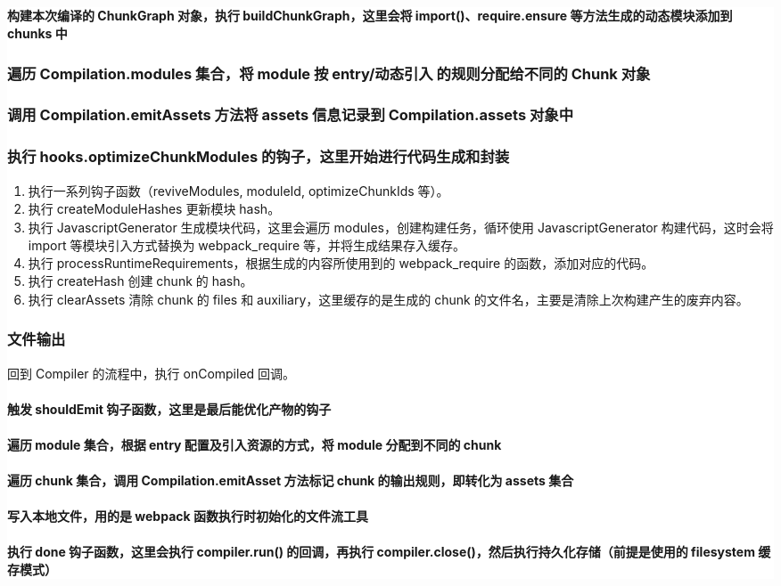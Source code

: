 #### 构建本次编译的 ChunkGraph 对象，执行 buildChunkGraph，这里会将 import()、require.ensure 等方法生成的动态模块添加到 chunks 中

### 遍历 Compilation.modules 集合，将 module 按 entry/动态引入 的规则分配给不同的 Chunk 对象

### 调用 Compilation.emitAssets 方法将 assets 信息记录到 Compilation.assets 对象中

### 执行 hooks.optimizeChunkModules 的钩子，这里开始进行代码生成和封装

1. 执行一系列钩子函数（reviveModules, moduleId, optimizeChunkIds 等）。
2. 执行 createModuleHashes 更新模块 hash。
3. 执行 JavascriptGenerator 生成模块代码，这里会遍历 modules，创建构建任务，循环使用 JavascriptGenerator 构建代码，这时会将 import 等模块引入方式替换为 webpack_require 等，并将生成结果存入缓存。
4. 执行 processRuntimeRequirements，根据生成的内容所使用到的 webpack_require 的函数，添加对应的代码。
5. 执行 createHash 创建 chunk 的 hash。
6. 执行 clearAssets 清除 chunk 的 files 和 auxiliary，这里缓存的是生成的 chunk 的文件名，主要是清除上次构建产生的废弃内容。

### 文件输出

回到 Compiler 的流程中，执行 onCompiled 回调。

#### 触发 shouldEmit 钩子函数，这里是最后能优化产物的钩子

#### 遍历 module 集合，根据 entry 配置及引入资源的方式，将 module 分配到不同的 chunk

#### 遍历 chunk 集合，调用 Compilation.emitAsset 方法标记 chunk 的输出规则，即转化为 assets 集合

#### 写入本地文件，用的是 webpack 函数执行时初始化的文件流工具

#### 执行 done 钩子函数，这里会执行 compiler.run() 的回调，再执行 compiler.close()，然后执行持久化存储（前提是使用的 filesystem 缓存模式）
